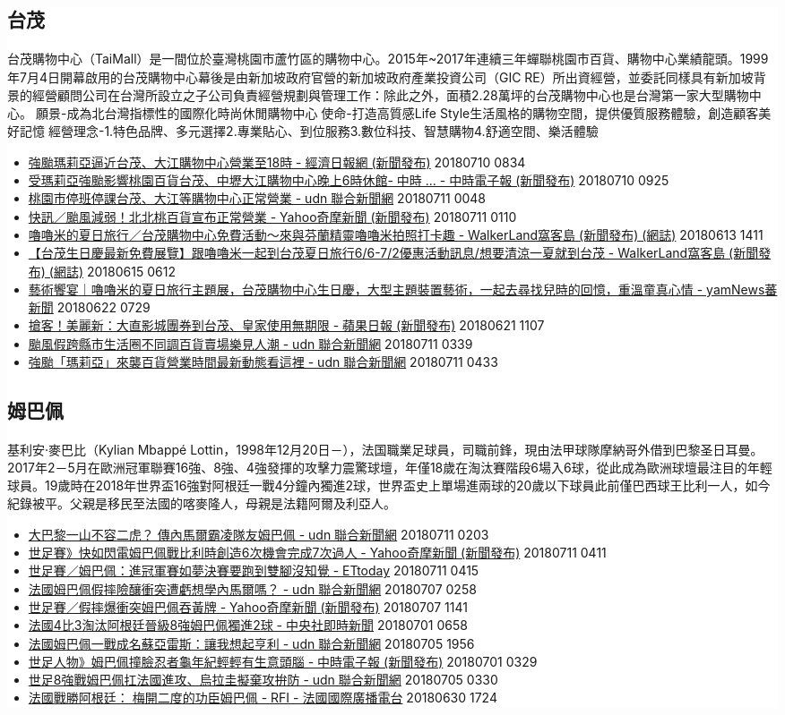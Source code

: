 ## 台茂

台茂購物中心（TaiMall）是一間位於臺灣桃園市蘆竹區的購物中心。2015年~2017年連續三年蟬聯桃園市百貨、購物中心業績龍頭。1999年7月4日開幕啟用的台茂購物中心幕後是由新加坡政府官營的新加坡政府產業投資公司（GIC RE）所出資經營，並委託同樣具有新加坡背景的經營顧問公司在台灣所設立之子公司負責經營規劃與管理工作：除此之外，面積2.28萬坪的台茂購物中心也是台灣第一家大型購物中心。
願景-成為北台灣指標性的國際化時尚休閒購物中心
使命-打造高質感Life Style生活風格的購物空間，提供優質服務體驗，創造顧客美好記憶
經營理念-1.特色品牌、多元選擇2.專業貼心、到位服務3.數位科技、智慧購物4.舒適空間、樂活體驗
- [強颱瑪莉亞逼近台茂、大江購物中心營業至18時 - 經濟日報網 (新聞發布)](https://money.udn.com/money/story/5641/3245173 "強颱瑪莉亞逼近台茂、大江購物中心營業至18時 - 經濟日報網 (新聞發布)") 20180710 0834
- [受瑪莉亞強颱影響桃園百貨台茂、中壢大江購物中心晚上6時休館- 中時 ... - 中時電子報 (新聞發布)](http://www.chinatimes.com/realtimenews/20180710003778-260405 "受瑪莉亞強颱影響桃園百貨台茂、中壢大江購物中心晚上6時休館- 中時 ... - 中時電子報 (新聞發布)") 20180710 0925
- [桃園市停班停課台茂、大江等購物中心正常營業 - udn 聯合新聞網](https://udn.com/news/story/7241/3246217 "桃園市停班停課台茂、大江等購物中心正常營業 - udn 聯合新聞網") 20180711 0048
- [快訊／颱風減弱！北北桃百貨宣布正常營業 - Yahoo奇摩新聞 (新聞發布)](https://tw.news.yahoo.com/%E5%BF%AB%E8%A8%8A-%E9%A2%B1%E9%A2%A8%E6%B8%9B%E5%BC%B1-%E6%A1%83%E5%9C%92-sogo-%E5%8F%B0%E8%8C%82-004531165.html "快訊／颱風減弱！北北桃百貨宣布正常營業 - Yahoo奇摩新聞 (新聞發布)") 20180711 0110
- [嚕嚕米的夏日旅行／台茂購物中心免費活動～來與芬蘭精靈嚕嚕米拍照打卡趣 - WalkerLand窩客島 (新聞發布) (網誌)](http://www.walkerland.com.tw/article/view/193200?page=full "嚕嚕米的夏日旅行／台茂購物中心免費活動～來與芬蘭精靈嚕嚕米拍照打卡趣 - WalkerLand窩客島 (新聞發布) (網誌)") 20180613 1411
- [【台茂生日慶最新免費展覽】跟嚕嚕米一起到台茂夏日旅行6/6-7/2優惠活動訊息/想要清涼一夏就到台茂 - WalkerLand窩客島 (新聞發布) (網誌)](https://www.walkerland.com.tw/article/view/193325 "【台茂生日慶最新免費展覽】跟嚕嚕米一起到台茂夏日旅行6/6-7/2優惠活動訊息/想要清涼一夏就到台茂 - WalkerLand窩客島 (新聞發布) (網誌)") 20180615 0612
- [藝術饗宴｜嚕嚕米的夏日旅行主題展，台茂購物中心生日慶，大型主題裝置藝術，一起去尋找兒時的回憶，重溫童真心情 - yamNews蕃新聞](https://travel.yam.com/Article.aspx?sn=106523 "藝術饗宴｜嚕嚕米的夏日旅行主題展，台茂購物中心生日慶，大型主題裝置藝術，一起去尋找兒時的回憶，重溫童真心情 - yamNews蕃新聞") 20180622 0729
- [搶客！美麗新：大直影城團券到台茂、皇家使用無期限 - 蘋果日報 (新聞發布)](https://tw.appledaily.com/new/realtime/20180621/1377549/ "搶客！美麗新：大直影城團券到台茂、皇家使用無期限 - 蘋果日報 (新聞發布)") 20180621 1107
- [颱風假跨縣市生活圈不同調百貨賣場樂見人潮 - udn 聯合新聞網](https://udn.com/news/story/7266/3246505 "颱風假跨縣市生活圈不同調百貨賣場樂見人潮 - udn 聯合新聞網") 20180711 0339
- [強颱「瑪莉亞」來襲百貨營業時間最新動態看這裡 - udn 聯合新聞網](https://udn.com/news/story/12338/3244907 "強颱「瑪莉亞」來襲百貨營業時間最新動態看這裡 - udn 聯合新聞網") 20180711 0433

## 姆巴佩

基利安·麥巴比（Kylian Mbappé Lottin，1998年12月20日－），法国職業足球員，司職前鋒，現由法甲球隊摩納哥外借到巴黎圣日耳曼。2017年2－5月在歐洲冠軍聯賽16強、8強、4強發揮的攻擊力震驚球壇，年僅18歲在淘汰賽階段6場入6球，從此成為歐洲球壇最注目的年輕球員。19歲時在2018年世界盃16強對阿根廷一戰4分鐘內獨進2球，世界盃史上單場進兩球的20歲以下球員此前僅巴西球王比利一人，如今紀錄被平。父親是移民至法國的喀麥隆人，母親是法籍阿爾及利亞人。
- [大巴黎一山不容二虎？ 傳內馬爾霸凌隊友姆巴佩 - udn 聯合新聞網](https://udn.com/fifa2018/story/12028/3246289 "大巴黎一山不容二虎？ 傳內馬爾霸凌隊友姆巴佩 - udn 聯合新聞網") 20180711 0203
- [世足賽》快如閃電姆巴佩戰比利時創造6次機會完成7次過人 - Yahoo奇摩新聞 (新聞發布)](https://tw.news.yahoo.com/%E4%B8%96%E8%B6%B3%E8%B3%BD-%E5%BF%AB%E5%A6%82%E9%96%83%E9%9B%BB-%E5%A7%86%E5%B7%B4%E4%BD%A9%E6%88%B0%E6%AF%94%E5%88%A9%E6%99%82%E5%89%B5%E9%80%A06%E6%AC%A1%E6%A9%9F%E6%9C%83%E5%AE%8C%E6%88%907%E6%AC%A1%E9%81%8E%E4%BA%BA-035804329.html "世足賽》快如閃電姆巴佩戰比利時創造6次機會完成7次過人 - Yahoo奇摩新聞 (新聞發布)") 20180711 0411
- [世足賽／姆巴佩：進冠軍賽如夢決賽要跑到雙腳沒知覺 - ETtoday](https://www.ettoday.net/news/20180711/1210380.htm "世足賽／姆巴佩：進冠軍賽如夢決賽要跑到雙腳沒知覺 - ETtoday") 20180711 0415
- [法國姆巴佩假摔險釀衝突遭虧想學內馬爾嗎？ - udn 聯合新聞網](https://udn.com/fifa2018/story/12027/3239392 "法國姆巴佩假摔險釀衝突遭虧想學內馬爾嗎？ - udn 聯合新聞網") 20180707 0258
- [世足賽／假摔爆衝突姆巴佩吞黃牌 - Yahoo奇摩新聞 (新聞發布)](https://tw.news.yahoo.com/%E4%B8%96%E8%B6%B3%E8%B3%BD-%E5%81%87%E6%91%94%E7%88%86%E8%A1%9D%E7%AA%81-%E5%A7%86%E5%B7%B4%E4%BD%A9%E5%90%9E%E9%BB%83%E7%89%8C-100000521.html "世足賽／假摔爆衝突姆巴佩吞黃牌 - Yahoo奇摩新聞 (新聞發布)") 20180707 1141
- [法國4比3淘汰阿根廷晉級8強姆巴佩獨進2球 - 中央社即時新聞](http://www.cna.com.tw/news/firstnews/201806300223-1.aspx "法國4比3淘汰阿根廷晉級8強姆巴佩獨進2球 - 中央社即時新聞") 20180701 0658
- [法國姆巴佩一戰成名蘇亞雷斯：讓我想起亨利 - udn 聯合新聞網](https://udn.com/fifa2018/story/12028/3237334 "法國姆巴佩一戰成名蘇亞雷斯：讓我想起亨利 - udn 聯合新聞網") 20180705 1956
- [世足人物》姆巴佩撞臉忍者龜年紀輕輕有生意頭腦 - 中時電子報 (新聞發布)](http://www.chinatimes.com/realtimenews/20180701001193-260403 "世足人物》姆巴佩撞臉忍者龜年紀輕輕有生意頭腦 - 中時電子報 (新聞發布)") 20180701 0329
- [世足8強戰姆巴佩扛法國進攻、烏拉圭擬棄攻拚防 - udn 聯合新聞網](https://udn.com/fifa2018/story/12074/3235642 "世足8強戰姆巴佩扛法國進攻、烏拉圭擬棄攻拚防 - udn 聯合新聞網") 20180705 0330
- [法國戰勝阿根廷： 梅開二度的功臣姆巴佩 - RFI - 法國國際廣播電台](http://trad.cn.rfi.fr/%E7%A4%BE%E6%9C%83/20180630-%E6%B3%95%E5%9C%8B%E6%88%B0%E5%8B%9D%E9%98%BF%E6%A0%B9%E5%BB%B7-%E6%A2%85%E9%96%8B%E4%BA%8C%E5%BA%A6%E7%9A%84%E5%8A%9F%E8%87%A3%E5%A7%86%E5%B7%B4%E4%BD%A9 "法國戰勝阿根廷： 梅開二度的功臣姆巴佩 - RFI - 法國國際廣播電台") 20180630 1724
